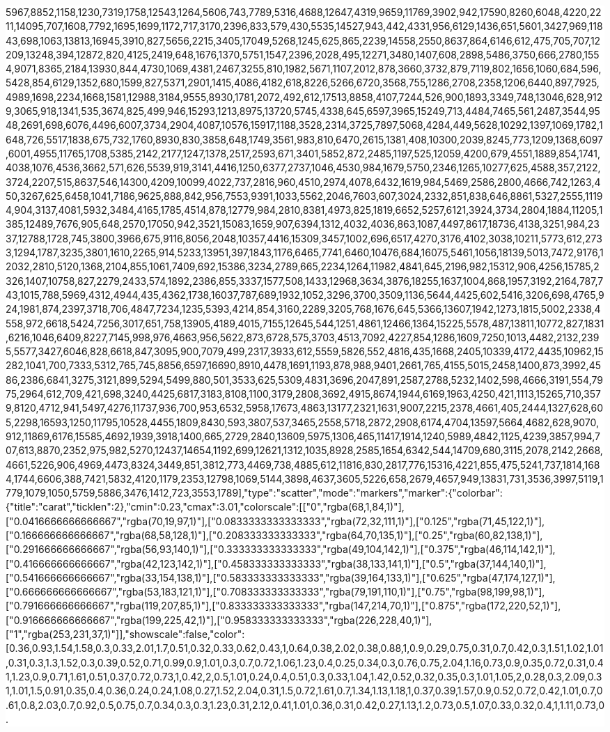 5967,8852,1158,1230,7319,1758,12543,1264,5606,743,7789,5316,4688,12647,4319,9659,11769,3902,942,17590,8260,6048,4220,2211,14095,707,1608,7792,1695,1699,1172,717,3170,2396,833,579,430,5535,14527,943,442,4331,956,6129,1436,651,5601,3427,969,11843,698,1063,13813,16945,3910,827,5656,2215,3405,17049,5268,1245,625,865,2239,14558,2550,8637,864,6146,612,475,705,707,12209,13248,394,12872,820,4125,2419,648,1676,1370,5751,1547,2396,2028,495,12271,3480,1407,608,2898,5486,3750,666,2780,1554,9071,8365,2184,13930,844,4730,1069,4381,2467,3255,810,1982,5671,1107,2012,878,3660,3732,879,7119,802,1656,1060,684,596,5428,854,6129,1352,680,1599,827,5371,2901,1415,4086,4182,618,8226,5266,6720,3568,755,1286,2708,2358,1206,6440,897,7925,4989,1698,2234,1668,1581,12988,3184,9555,8930,1781,2072,492,612,17513,8858,4107,7244,526,900,1893,3349,748,13046,628,9129,3065,918,1341,535,3674,825,499,946,15293,1213,8975,13720,5745,4338,645,6597,3965,15249,713,4484,7465,561,2487,3544,9548,2691,698,6076,4496,6007,3734,2904,4087,10576,15917,1188,3528,2314,3725,7897,5068,4284,449,5628,10292,1397,1069,1782,1648,726,5517,1838,675,732,1760,8930,830,3858,648,1749,3561,983,810,6470,2615,1381,408,10300,2039,8245,773,1209,1368,6097,6001,4955,11765,1708,5385,2142,2177,1247,1378,2517,2593,671,3401,5852,872,2485,1197,525,12059,4200,679,4551,1889,854,1741,4038,1076,4536,3662,571,626,5539,919,3141,4416,1250,6377,2737,1046,4530,984,1679,5750,2346,1265,10277,625,4588,357,2122,3724,2207,515,8637,546,14300,4209,10099,4022,737,2816,960,4510,2974,4078,6432,1619,984,5469,2586,2800,4666,742,1263,450,3267,625,6458,1041,7186,9625,888,842,956,7553,9391,1033,5562,2046,7603,607,3024,2332,851,838,646,8861,5327,2555,11194,904,3137,4081,5932,3484,4165,1785,4514,878,12779,984,2810,8381,4973,825,1819,6652,5257,6121,3924,3734,2804,1884,11205,1385,12489,7676,905,648,2570,17050,942,3521,15083,1659,907,6394,1312,4032,4036,863,1087,4497,8617,18736,4138,3251,984,2337,12788,1728,745,3800,3966,675,9116,8056,2048,10357,4416,15309,3457,1002,696,6517,4270,3176,4102,3038,10211,5773,612,2733,1294,1787,3235,3801,1610,2265,914,5233,13951,397,1843,1176,6465,7741,6460,10476,684,16075,5461,1056,18139,5013,7472,9176,12032,2810,5120,1368,2104,855,1061,7409,692,15386,3234,2789,665,2234,1264,11982,4841,645,2196,982,15312,906,4256,15785,2326,1407,10758,827,2279,2433,574,1892,2386,855,3337,1577,508,1433,12968,3634,3876,18255,1637,1004,868,1957,3192,2164,787,743,1015,788,5969,4312,4944,435,4362,1738,16037,787,689,1932,1052,3296,3700,3509,1136,5644,4425,602,5416,3206,698,4765,924,1981,874,2397,3718,706,4847,7234,1235,5393,4214,854,3160,2289,3205,768,1676,645,5366,13607,1942,1273,1815,5002,2338,4558,972,6618,5424,7256,3017,651,758,13905,4189,4015,7155,12645,544,1251,4861,12466,1364,15225,5578,487,13811,10772,827,1831,6216,1046,6409,8227,7145,998,976,4663,956,5622,873,6728,575,3703,4513,7092,4227,854,1286,1609,7250,1013,4482,2132,2395,5577,3427,6046,828,6618,847,3095,900,7079,499,2317,3933,612,5559,5826,552,4816,435,1668,2405,10339,4172,4435,10962,15282,1041,700,7333,5312,765,745,8856,6597,16690,8910,4478,1691,1193,878,988,9401,2661,765,4155,5015,2458,1400,873,3992,4586,2386,6841,3275,3121,899,5294,5499,880,501,3533,625,5309,4831,3696,2047,891,2587,2788,5232,1402,598,4666,3191,554,7975,2964,612,709,421,698,3240,4425,6817,3183,8108,1100,3179,2808,3692,4915,8674,1944,6169,1963,4250,421,1113,15265,710,3579,8120,4712,941,5497,4276,11737,936,700,953,6532,5958,17673,4863,13177,2321,1631,9007,2215,2378,4661,405,2444,1327,628,605,2298,16593,1250,11795,10528,4455,1809,8430,593,3807,537,3465,2558,5718,2872,2908,6174,4704,13597,5664,4682,628,9070,912,11869,6176,15585,4692,1939,3918,1400,665,2729,2840,13609,5975,1306,465,11417,1914,1240,5989,4842,1125,4239,3857,994,707,613,8870,2352,975,982,5270,12437,14654,1192,699,12621,1312,1035,8928,2585,1654,6342,544,14709,680,3115,2078,2142,2668,4661,5226,906,4969,4473,8324,3449,851,3812,773,4469,738,4885,612,11816,830,2817,776,15316,4221,855,475,5241,737,1814,1684,1744,6606,388,7421,5832,4120,1179,2353,12798,1069,5144,3898,4637,3605,5226,658,2679,4657,949,13831,731,3536,3997,5119,1779,1079,1050,5759,5886,3476,1412,723,3553,1789],"type":"scatter","mode":"markers","marker":{"colorbar":{"title":"carat","ticklen":2},"cmin":0.23,"cmax":3.01,"colorscale":[["0","rgba(68,1,84,1)"],["0.0416666666666667","rgba(70,19,97,1)"],["0.0833333333333333","rgba(72,32,111,1)"],["0.125","rgba(71,45,122,1)"],["0.166666666666667","rgba(68,58,128,1)"],["0.208333333333333","rgba(64,70,135,1)"],["0.25","rgba(60,82,138,1)"],["0.291666666666667","rgba(56,93,140,1)"],["0.333333333333333","rgba(49,104,142,1)"],["0.375","rgba(46,114,142,1)"],["0.416666666666667","rgba(42,123,142,1)"],["0.458333333333333","rgba(38,133,141,1)"],["0.5","rgba(37,144,140,1)"],["0.541666666666667","rgba(33,154,138,1)"],["0.583333333333333","rgba(39,164,133,1)"],["0.625","rgba(47,174,127,1)"],["0.666666666666667","rgba(53,183,121,1)"],["0.708333333333333","rgba(79,191,110,1)"],["0.75","rgba(98,199,98,1)"],["0.791666666666667","rgba(119,207,85,1)"],["0.833333333333333","rgba(147,214,70,1)"],["0.875","rgba(172,220,52,1)"],["0.916666666666667","rgba(199,225,42,1)"],["0.958333333333333","rgba(226,228,40,1)"],["1","rgba(253,231,37,1)"]],"showscale":false,"color":[0.36,0.93,1.54,1.58,0.3,0.33,2.01,1.7,0.51,0.32,0.33,0.62,0.43,1,0.64,0.38,2.02,0.38,0.88,1,0.9,0.29,0.75,0.31,0.7,0.42,0.3,1.51,1.02,1.01,0.31,0.3,1.3,1.52,0.3,0.39,0.52,0.71,0.99,0.9,1.01,0.3,0.7,0.72,1.06,1.23,0.4,0.25,0.34,0.3,0.76,0.75,2.04,1.16,0.73,0.9,0.35,0.72,0.31,0.41,1.23,0.9,0.71,1.61,0.51,0.37,0.72,0.73,1,0.42,2,0.5,1.01,0.24,0.4,0.51,0.3,0.33,1.04,1.42,0.52,0.32,0.35,0.3,1.01,1.05,2,0.28,0.3,2.09,0.31,1.01,1.5,0.91,0.35,0.4,0.36,0.24,0.24,1.08,0.27,1.52,2.04,0.31,1.5,0.72,1.61,0.7,1.34,1.13,1.18,1,0.37,0.39,1.57,0.9,0.52,0.72,0.42,1.01,0.7,0.61,0.8,2.03,0.7,0.92,0.5,0.75,0.7,0.34,0.3,0.3,1.23,0.31,2.12,0.41,1.01,0.36,0.31,0.42,0.27,1.13,1.2,0.73,0.5,1.07,0.33,0.32,0.4,1,1.11,0.73,0.